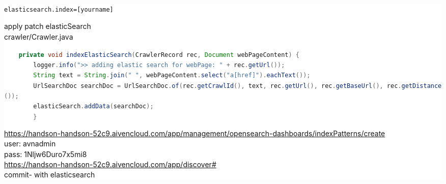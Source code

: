 ```
elasticsearch.index=[yourname]
```
apply patch elasticSearch
<br>
crawler/Crawler.java
```java
    private void indexElasticSearch(CrawlerRecord rec, Document webPageContent) {
        logger.info(">> adding elastic search for webPage: " + rec.getUrl());
        String text = String.join(" ", webPageContent.select("a[href]").eachText());
        UrlSearchDoc searchDoc = UrlSearchDoc.of(rec.getCrawlId(), text, rec.getUrl(), rec.getBaseUrl(), rec.getDistance());
        elasticSearch.addData(searchDoc);
        }
```
https://handson-handson-52c9.aivencloud.com/app/management/opensearch-dashboards/indexPatterns/create
<br>
user: avnadmin
<br>
pass: 1Nljw6Duro7x5mi8
<br>
https://handson-handson-52c9.aivencloud.com/app/discover#
<br>
commit- with elasticsearch
